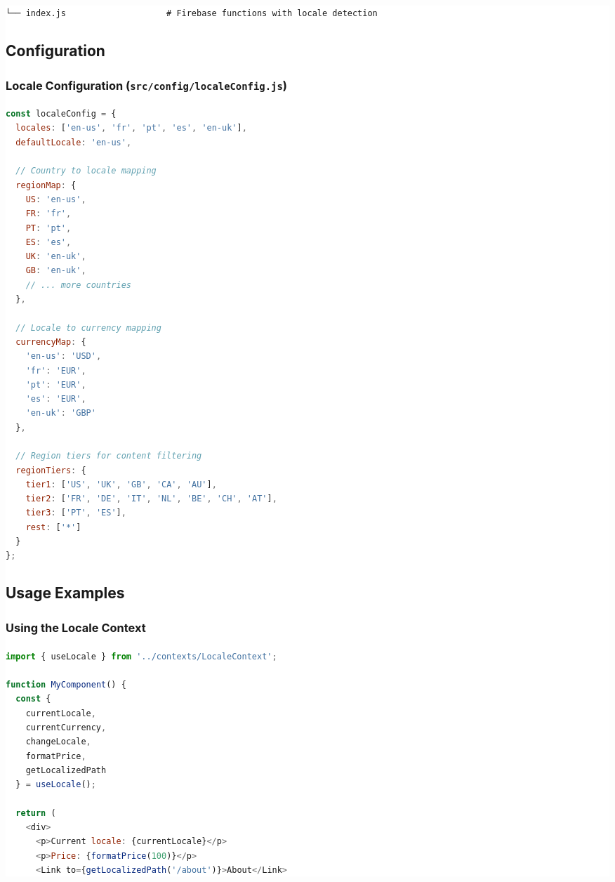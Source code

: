 ```
└── index.js                    # Firebase functions with locale detection
```

## Configuration

### Locale Configuration (`src/config/localeConfig.js`)

```javascript
const localeConfig = {
  locales: ['en-us', 'fr', 'pt', 'es', 'en-uk'],
  defaultLocale: 'en-us',
  
  // Country to locale mapping
  regionMap: {
    US: 'en-us',
    FR: 'fr', 
    PT: 'pt',
    ES: 'es',
    UK: 'en-uk',
    GB: 'en-uk',
    // ... more countries
  },
  
  // Locale to currency mapping
  currencyMap: {
    'en-us': 'USD',
    'fr': 'EUR',
    'pt': 'EUR', 
    'es': 'EUR',
    'en-uk': 'GBP'
  },
  
  // Region tiers for content filtering
  regionTiers: {
    tier1: ['US', 'UK', 'GB', 'CA', 'AU'],
    tier2: ['FR', 'DE', 'IT', 'NL', 'BE', 'CH', 'AT'],
    tier3: ['PT', 'ES'],
    rest: ['*']
  }
};
```

## Usage Examples

### Using the Locale Context

```javascript
import { useLocale } from '../contexts/LocaleContext';

function MyComponent() {
  const { 
    currentLocale, 
    currentCurrency, 
    changeLocale, 
    formatPrice,
    getLocalizedPath 
  } = useLocale();
  
  return (
    <div>
      <p>Current locale: {currentLocale}</p>
      <p>Price: {formatPrice(100)}</p>
      <Link to={getLocalizedPath('/about')}>About</Link>
```